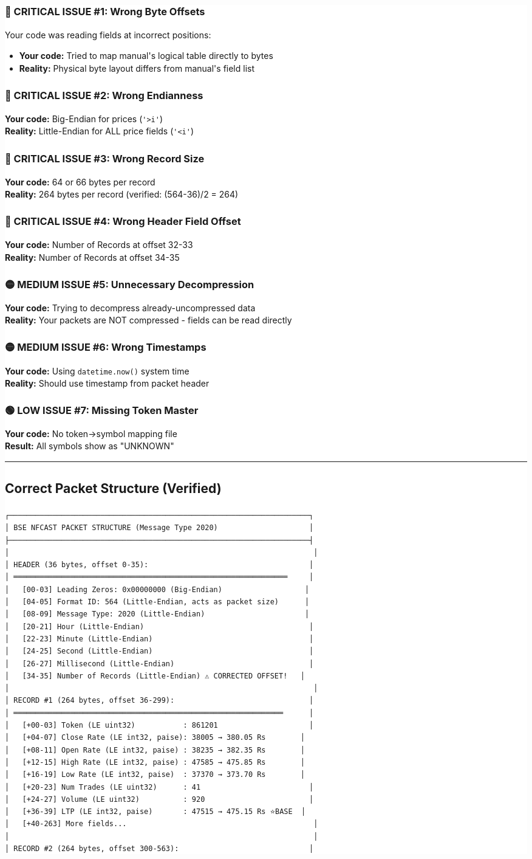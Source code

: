 ### 🔴 CRITICAL ISSUE #1: Wrong Byte Offsets
Your code was reading fields at incorrect positions:
- **Your code:** Tried to map manual's logical table directly to bytes
- **Reality:** Physical byte layout differs from manual's field list

### 🔴 CRITICAL ISSUE #2: Wrong Endianness  
**Your code:** Big-Endian for prices (`'>i'`)  
**Reality:** Little-Endian for ALL price fields (`'<i'`)

### 🔴 CRITICAL ISSUE #3: Wrong Record Size
**Your code:** 64 or 66 bytes per record  
**Reality:** 264 bytes per record (verified: (564-36)/2 = 264)

### 🔴 CRITICAL ISSUE #4: Wrong Header Field Offset
**Your code:** Number of Records at offset 32-33  
**Reality:** Number of Records at offset 34-35

### 🟡 MEDIUM ISSUE #5: Unnecessary Decompression
**Your code:** Trying to decompress already-uncompressed data  
**Reality:** Your packets are NOT compressed - fields can be read directly

### 🟡 MEDIUM ISSUE #6: Wrong Timestamps
**Your code:** Using `datetime.now()` system time  
**Reality:** Should use timestamp from packet header

### 🟢 LOW ISSUE #7: Missing Token Master
**Your code:** No token→symbol mapping file  
**Result:** All symbols show as "UNKNOWN"

---

## Correct Packet Structure (Verified)

```
┌─────────────────────────────────────────────────────────────────────┐
│ BSE NFCAST PACKET STRUCTURE (Message Type 2020)                     │
├─────────────────────────────────────────────────────────────────────┤
│                                                                      │
│ HEADER (36 bytes, offset 0-35):                                     │
│ ═══════════════════════════════════════════════════════════════     │
│   [00-03] Leading Zeros: 0x00000000 (Big-Endian)                   │
│   [04-05] Format ID: 564 (Little-Endian, acts as packet size)      │
│   [08-09] Message Type: 2020 (Little-Endian)                       │
│   [20-21] Hour (Little-Endian)                                      │
│   [22-23] Minute (Little-Endian)                                    │
│   [24-25] Second (Little-Endian)                                    │
│   [26-27] Millisecond (Little-Endian)                               │
│   [34-35] Number of Records (Little-Endian) ⚠️ CORRECTED OFFSET!   │
│                                                                      │
│ RECORD #1 (264 bytes, offset 36-299):                               │
│ ══════════════════════════════════════════════════════════════      │
│   [+00-03] Token (LE uint32)           : 861201                     │
│   [+04-07] Close Rate (LE int32, paise): 38005 → 380.05 Rs        │
│   [+08-11] Open Rate (LE int32, paise) : 38235 → 382.35 Rs        │
│   [+12-15] High Rate (LE int32, paise) : 47585 → 475.85 Rs        │
│   [+16-19] Low Rate (LE int32, paise)  : 37370 → 373.70 Rs        │
│   [+20-23] Num Trades (LE uint32)      : 41                         │
│   [+24-27] Volume (LE uint32)          : 920                        │
│   [+36-39] LTP (LE int32, paise)       : 47515 → 475.15 Rs ⭐BASE  │
│   [+40-263] More fields...                                           │
│                                                                      │
│ RECORD #2 (264 bytes, offset 300-563):                              │
```